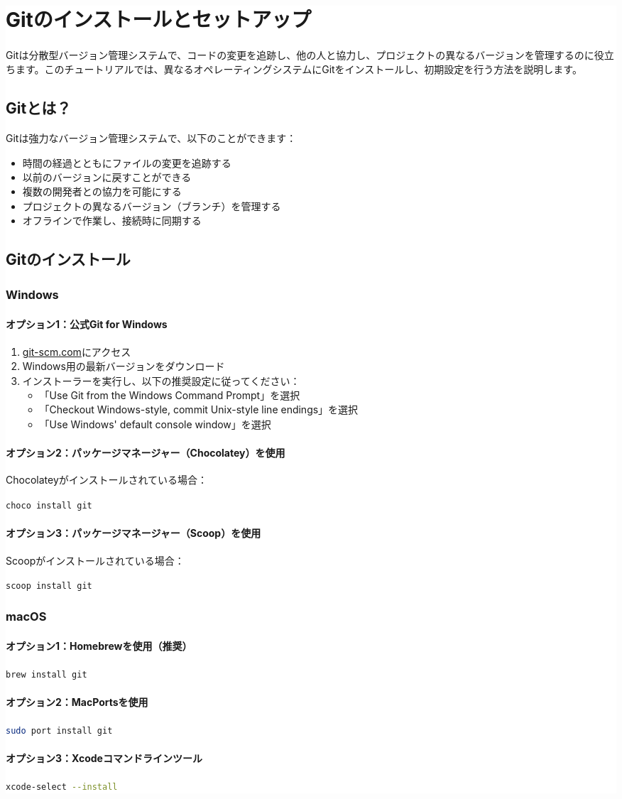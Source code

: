 # Gitのインストールとセットアップ

Gitは分散型バージョン管理システムで、コードの変更を追跡し、他の人と協力し、プロジェクトの異なるバージョンを管理するのに役立ちます。このチュートリアルでは、異なるオペレーティングシステムにGitをインストールし、初期設定を行う方法を説明します。

## Gitとは？

Gitは強力なバージョン管理システムで、以下のことができます：
- 時間の経過とともにファイルの変更を追跡する
- 以前のバージョンに戻すことができる
- 複数の開発者との協力を可能にする
- プロジェクトの異なるバージョン（ブランチ）を管理する
- オフラインで作業し、接続時に同期する

## Gitのインストール

### Windows

#### オプション1：公式Git for Windows
1. [git-scm.com](https://git-scm.com/download/win)にアクセス
2. Windows用の最新バージョンをダウンロード
3. インストーラーを実行し、以下の推奨設定に従ってください：
   - 「Use Git from the Windows Command Prompt」を選択
   - 「Checkout Windows-style, commit Unix-style line endings」を選択
   - 「Use Windows' default console window」を選択

#### オプション2：パッケージマネージャー（Chocolatey）を使用
Chocolateyがインストールされている場合：
```bash
choco install git
```

#### オプション3：パッケージマネージャー（Scoop）を使用
Scoopがインストールされている場合：
```bash
scoop install git
```

### macOS

#### オプション1：Homebrewを使用（推奨）
```bash
brew install git
```

#### オプション2：MacPortsを使用
```bash
sudo port install git
```

#### オプション3：Xcodeコマンドラインツール
```bash
xcode-select --install
```
